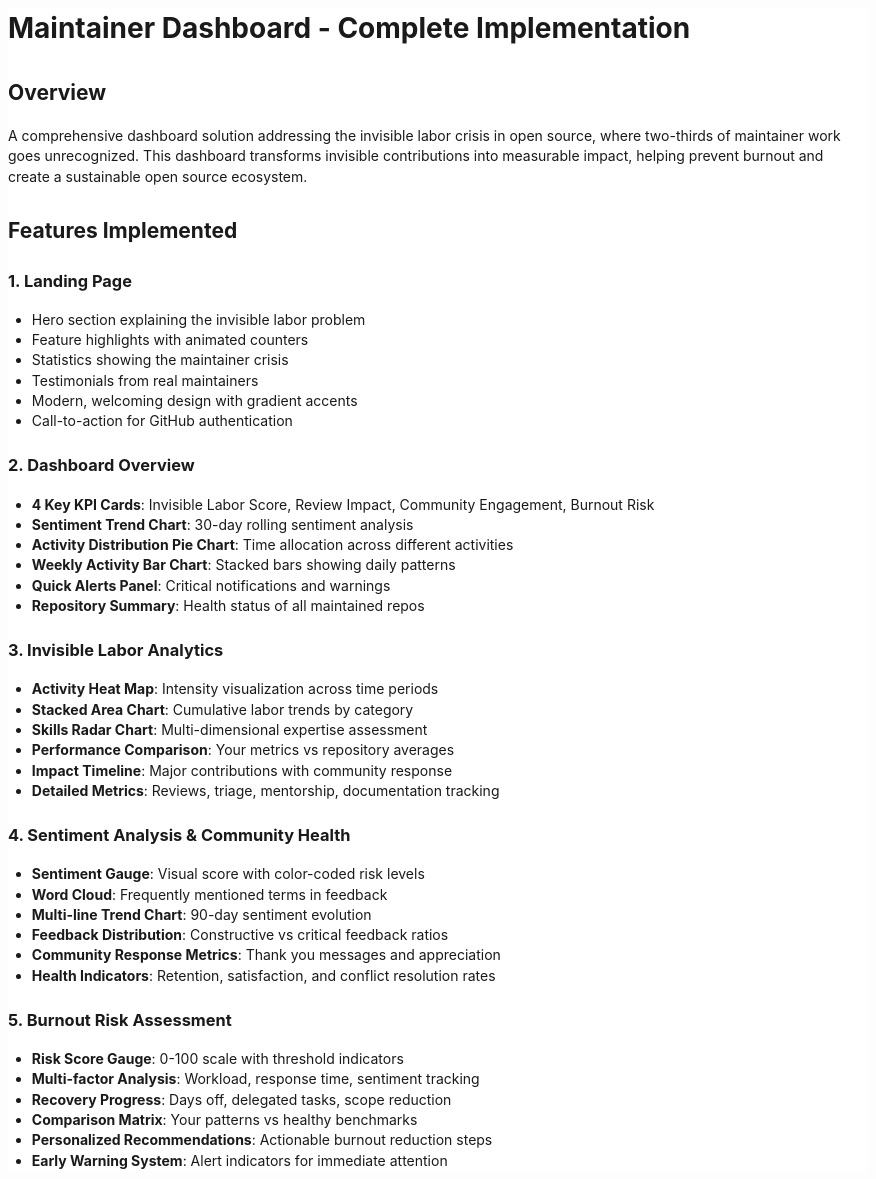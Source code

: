 # Maintainer Dashboard - Complete Implementation

## Overview

A comprehensive dashboard solution addressing the invisible labor crisis in open source, where two-thirds of maintainer work goes unrecognized. This dashboard transforms invisible contributions into measurable impact, helping prevent burnout and create a sustainable open source ecosystem.

## Features Implemented

### 1. Landing Page

- Hero section explaining the invisible labor problem
- Feature highlights with animated counters
- Statistics showing the maintainer crisis
- Testimonials from real maintainers
- Modern, welcoming design with gradient accents
- Call-to-action for GitHub authentication

### 2. Dashboard Overview

- **4 Key KPI Cards**: Invisible Labor Score, Review Impact, Community Engagement, Burnout Risk
- **Sentiment Trend Chart**: 30-day rolling sentiment analysis
- **Activity Distribution Pie Chart**: Time allocation across different activities
- **Weekly Activity Bar Chart**: Stacked bars showing daily patterns
- **Quick Alerts Panel**: Critical notifications and warnings
- **Repository Summary**: Health status of all maintained repos

### 3. Invisible Labor Analytics

- **Activity Heat Map**: Intensity visualization across time periods
- **Stacked Area Chart**: Cumulative labor trends by category
- **Skills Radar Chart**: Multi-dimensional expertise assessment
- **Performance Comparison**: Your metrics vs repository averages
- **Impact Timeline**: Major contributions with community response
- **Detailed Metrics**: Reviews, triage, mentorship, documentation tracking

### 4. Sentiment Analysis & Community Health

- **Sentiment Gauge**: Visual score with color-coded risk levels
- **Word Cloud**: Frequently mentioned terms in feedback
- **Multi-line Trend Chart**: 90-day sentiment evolution
- **Feedback Distribution**: Constructive vs critical feedback ratios
- **Community Response Metrics**: Thank you messages and appreciation
- **Health Indicators**: Retention, satisfaction, and conflict resolution rates

### 5. Burnout Risk Assessment

- **Risk Score Gauge**: 0-100 scale with threshold indicators
- **Multi-factor Analysis**: Workload, response time, sentiment tracking
- **Recovery Progress**: Days off, delegated tasks, scope reduction
- **Comparison Matrix**: Your patterns vs healthy benchmarks
- **Personalized Recommendations**: Actionable burnout reduction steps
- **Early Warning System**: Alert indicators for immediate attention
